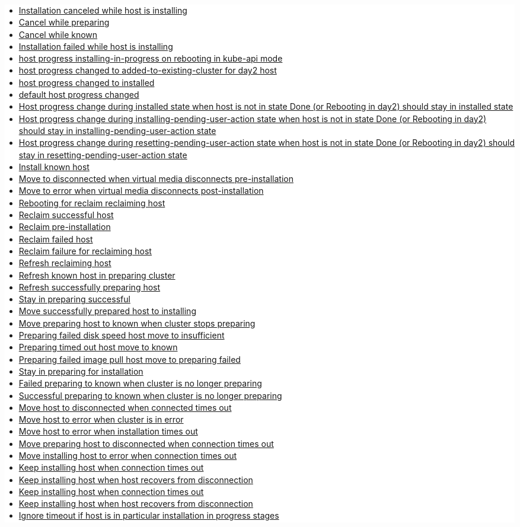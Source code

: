 * [Installation canceled while host is installing](#installation-canceled-while-host-is-installing)
* [Cancel while preparing](#cancel-while-preparing)
* [Cancel while known](#cancel-while-known)
* [Installation failed while host is installing](#installation-failed-while-host-is-installing)
* [host progress installing-in-progress on rebooting in kube-api mode](#host-progress-installing-in-progress-on-rebooting-in-kube-api-mode)
* [host progress changed to added-to-existing-cluster for day2 host](#host-progress-changed-to-added-to-existing-cluster-for-day2-host)
* [host progress changed to installed](#host-progress-changed-to-installed)
* [default host progress changed](#default-host-progress-changed)
* [Host progress change during installed state when host is not in state Done (or Rebooting in day2) should stay in installed state](#host-progress-change-during-installed-state-when-host-is-not-in-state-done-or-rebooting-in-day2-should-stay-in-installed-state)
* [Host progress change during installing-pending-user-action state when host is not in state Done (or Rebooting in day2) should stay in installing-pending-user-action state](#host-progress-change-during-installing-pending-user-action-state-when-host-is-not-in-state-done-or-rebooting-in-day2-should-stay-in-installing-pending-user-action-state)
* [Host progress change during resetting-pending-user-action state when host is not in state Done (or Rebooting in day2) should stay in resetting-pending-user-action state](#host-progress-change-during-resetting-pending-user-action-state-when-host-is-not-in-state-done-or-rebooting-in-day2-should-stay-in-resetting-pending-user-action-state)
* [Install known host](#install-known-host)
* [Move to disconnected when virtual media disconnects pre-installation](#move-to-disconnected-when-virtual-media-disconnects-pre-installation)
* [Move to error when virtual media disconnects post-installation](#move-to-error-when-virtual-media-disconnects-post-installation)
* [Rebooting for reclaim reclaiming host](#rebooting-for-reclaim-reclaiming-host)
* [Reclaim successful host](#reclaim-successful-host)
* [Reclaim pre-installation](#reclaim-pre-installation)
* [Reclaim failed host](#reclaim-failed-host)
* [Reclaim failure for reclaiming host](#reclaim-failure-for-reclaiming-host)
* [Refresh reclaiming host](#refresh-reclaiming-host)
* [Refresh known host in preparing cluster](#refresh-known-host-in-preparing-cluster)
* [Refresh successfully preparing host](#refresh-successfully-preparing-host)
* [Stay in preparing successful](#stay-in-preparing-successful)
* [Move successfully prepared host to installing](#move-successfully-prepared-host-to-installing)
* [Move preparing host to known when cluster stops preparing](#move-preparing-host-to-known-when-cluster-stops-preparing)
* [Preparing failed disk speed host move to insufficient](#preparing-failed-disk-speed-host-move-to-insufficient)
* [Preparing timed out host move to known](#preparing-timed-out-host-move-to-known)
* [Preparing failed image pull host move to preparing failed](#preparing-failed-image-pull-host-move-to-preparing-failed)
* [Stay in preparing for installation](#stay-in-preparing-for-installation)
* [Failed preparing to known when cluster is no longer preparing](#failed-preparing-to-known-when-cluster-is-no-longer-preparing)
* [Successful preparing to known when cluster is no longer preparing](#successful-preparing-to-known-when-cluster-is-no-longer-preparing)
* [Move host to disconnected when connected times out](#move-host-to-disconnected-when-connected-times-out)
* [Move host to error when cluster is in error](#move-host-to-error-when-cluster-is-in-error)
* [Move host to error when installation times out](#move-host-to-error-when-installation-times-out)
* [Move preparing host to disconnected when connection times out](#move-preparing-host-to-disconnected-when-connection-times-out)
* [Move installing host to error when connection times out](#move-installing-host-to-error-when-connection-times-out)
* [Keep installing host when connection times out](#keep-installing-host-when-connection-times-out)
* [Keep installing host when host recovers from disconnection](#keep-installing-host-when-host-recovers-from-disconnection)
* [Keep installing host when connection times out](#keep-installing-host-when-connection-times-out)
* [Keep installing host when host recovers from disconnection](#keep-installing-host-when-host-recovers-from-disconnection)
* [Ignore timeout if host is in particular installation in progress stages](#ignore-timeout-if-host-is-in-particular-installation-in-progress-stages)